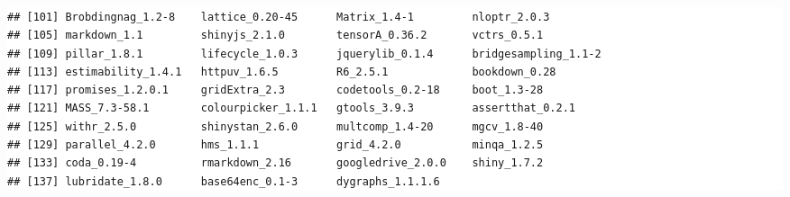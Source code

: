 ```
## [101] Brobdingnag_1.2-8    lattice_0.20-45      Matrix_1.4-1         nloptr_2.0.3        
## [105] markdown_1.1         shinyjs_2.1.0        tensorA_0.36.2       vctrs_0.5.1         
## [109] pillar_1.8.1         lifecycle_1.0.3      jquerylib_0.1.4      bridgesampling_1.1-2
## [113] estimability_1.4.1   httpuv_1.6.5         R6_2.5.1             bookdown_0.28       
## [117] promises_1.2.0.1     gridExtra_2.3        codetools_0.2-18     boot_1.3-28         
## [121] MASS_7.3-58.1        colourpicker_1.1.1   gtools_3.9.3         assertthat_0.2.1    
## [125] withr_2.5.0          shinystan_2.6.0      multcomp_1.4-20      mgcv_1.8-40         
## [129] parallel_4.2.0       hms_1.1.1            grid_4.2.0           minqa_1.2.5         
## [133] coda_0.19-4          rmarkdown_2.16       googledrive_2.0.0    shiny_1.7.2         
## [137] lubridate_1.8.0      base64enc_0.1-3      dygraphs_1.1.1.6
```






